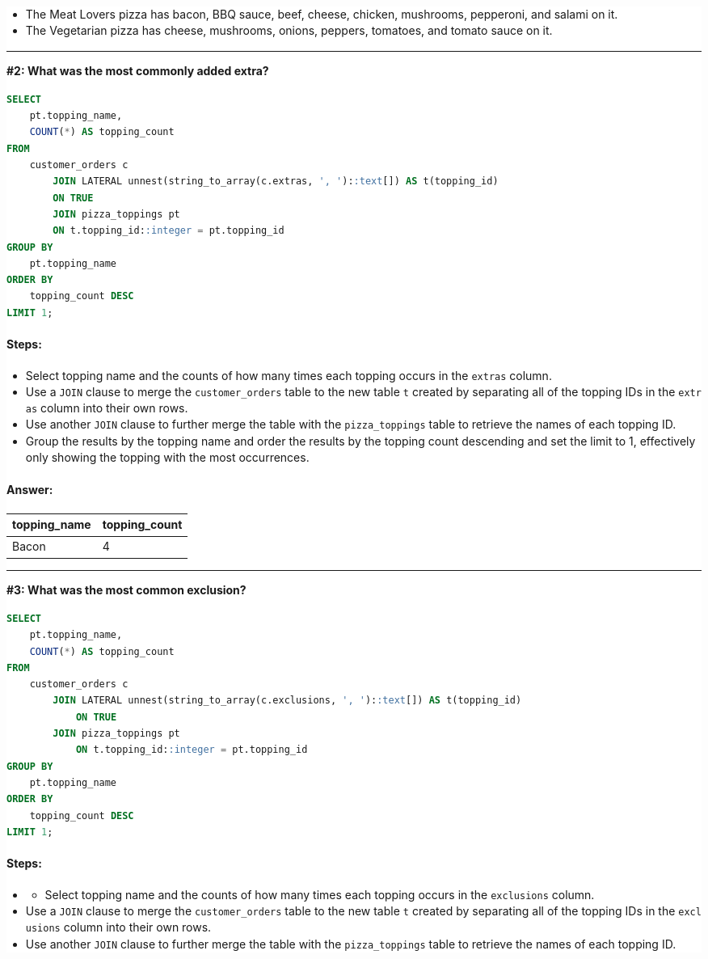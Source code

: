- The Meat Lovers pizza has bacon, BBQ sauce, beef, cheese, chicken, mushrooms, pepperoni, and salami on it.
- The Vegetarian pizza has cheese, mushrooms, onions, peppers, tomatoes, and tomato sauce on it.

***

**#2: What was the most commonly added extra?**

````sql
SELECT
    pt.topping_name,
    COUNT(*) AS topping_count
FROM
    customer_orders c
    	JOIN LATERAL unnest(string_to_array(c.extras, ', ')::text[]) AS t(topping_id) 
		ON TRUE
    	JOIN pizza_toppings pt 
		ON t.topping_id::integer = pt.topping_id
GROUP BY
    pt.topping_name
ORDER BY
    topping_count DESC
LIMIT 1;
````
#### Steps:
- Select topping name and the counts of how many times each topping occurs in the `extras` column.
- Use a `JOIN` clause to merge the `customer_orders` table to the new table `t` created by separating all of the topping IDs in the `extras` column into their own rows.
- Use another `JOIN` clause to further merge the table with the `pizza_toppings` table to retrieve the names of each topping ID.
- Group the results by the topping name and order the results by the topping count descending and set the limit to 1, effectively only showing the topping with the most occurrences.

#### Answer:
| topping_name | topping_count |
| --- | --- |
| Bacon | 4 |

***

**#3: What was the most common exclusion?**

````sql
SELECT
    pt.topping_name,
    COUNT(*) AS topping_count
FROM
    customer_orders c
    	JOIN LATERAL unnest(string_to_array(c.exclusions, ', ')::text[]) AS t(topping_id) 
			ON TRUE
    	JOIN pizza_toppings pt 
			ON t.topping_id::integer = pt.topping_id
GROUP BY
    pt.topping_name
ORDER BY
    topping_count DESC
LIMIT 1;
````
#### Steps:
- - Select topping name and the counts of how many times each topping occurs in the `exclusions` column.
- Use a `JOIN` clause to merge the `customer_orders` table to the new table `t` created by separating all of the topping IDs in the `exclusions` column into their own rows.
- Use another `JOIN` clause to further merge the table with the `pizza_toppings` table to retrieve the names of each topping ID.